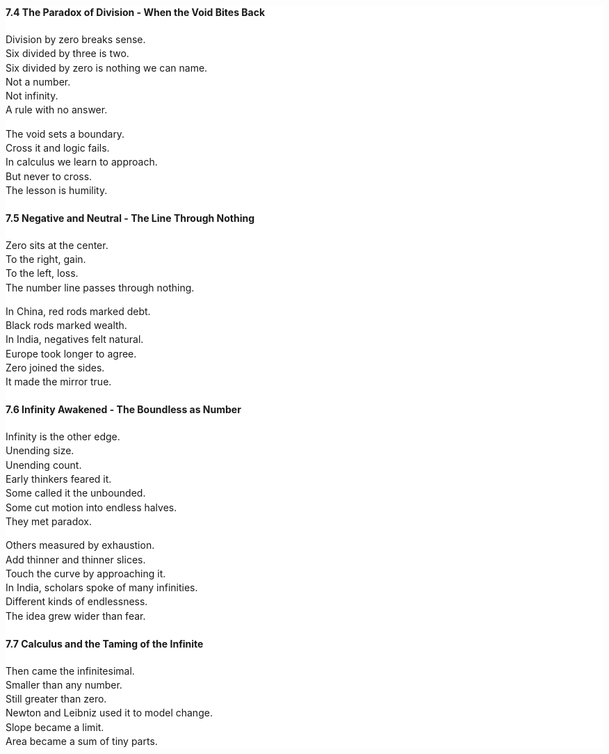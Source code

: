 #### 7.4 The Paradox of Division - When the Void Bites Back  

Division by zero breaks sense.  
Six divided by three is two.  
Six divided by zero is nothing we can name.  
Not a number.  
Not infinity.  
A rule with no answer.  

The void sets a boundary.  
Cross it and logic fails.  
In calculus we learn to approach.  
But never to cross.  
The lesson is humility.  

#### 7.5 Negative and Neutral - The Line Through Nothing  

Zero sits at the center.  
To the right, gain.  
To the left, loss.  
The number line passes through nothing.  

In China, red rods marked debt.  
Black rods marked wealth.  
In India, negatives felt natural.  
Europe took longer to agree.  
Zero joined the sides.  
It made the mirror true.  

#### 7.6 Infinity Awakened - The Boundless as Number  

Infinity is the other edge.  
Unending size.  
Unending count.  
Early thinkers feared it.  
Some called it the unbounded.  
Some cut motion into endless halves.  
They met paradox.  

Others measured by exhaustion.  
Add thinner and thinner slices.  
Touch the curve by approaching it.  
In India, scholars spoke of many infinities.  
Different kinds of endlessness.  
The idea grew wider than fear.  

#### 7.7 Calculus and the Taming of the Infinite  

Then came the infinitesimal.  
Smaller than any number.  
Still greater than zero.  
Newton and Leibniz used it to model change.  
Slope became a limit.  
Area became a sum of tiny parts.  
